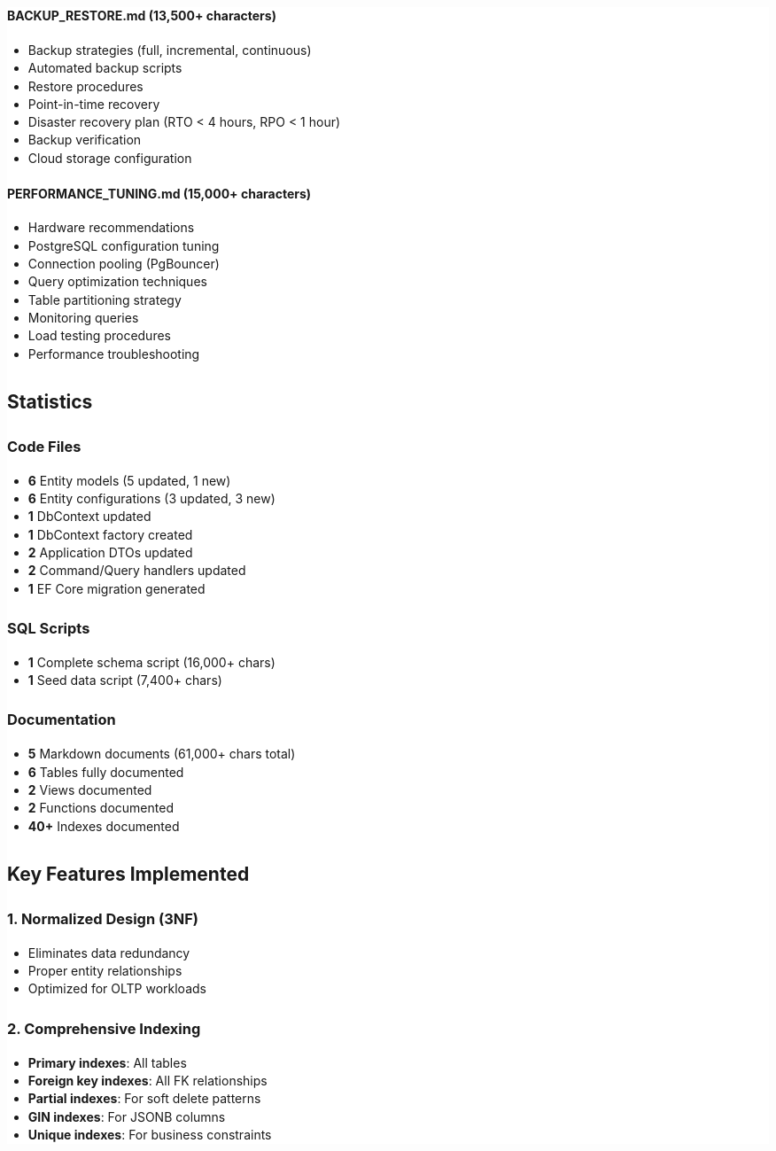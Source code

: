 #### **BACKUP_RESTORE.md** (13,500+ characters)
- Backup strategies (full, incremental, continuous)
- Automated backup scripts
- Restore procedures
- Point-in-time recovery
- Disaster recovery plan (RTO < 4 hours, RPO < 1 hour)
- Backup verification
- Cloud storage configuration

#### **PERFORMANCE_TUNING.md** (15,000+ characters)
- Hardware recommendations
- PostgreSQL configuration tuning
- Connection pooling (PgBouncer)
- Query optimization techniques
- Table partitioning strategy
- Monitoring queries
- Load testing procedures
- Performance troubleshooting

## Statistics

### Code Files
- **6** Entity models (5 updated, 1 new)
- **6** Entity configurations (3 updated, 3 new)
- **1** DbContext updated
- **1** DbContext factory created
- **2** Application DTOs updated
- **2** Command/Query handlers updated
- **1** EF Core migration generated

### SQL Scripts
- **1** Complete schema script (16,000+ chars)
- **1** Seed data script (7,400+ chars)

### Documentation
- **5** Markdown documents (61,000+ chars total)
- **6** Tables fully documented
- **2** Views documented
- **2** Functions documented
- **40+** Indexes documented

## Key Features Implemented

### 1. Normalized Design (3NF)
- Eliminates data redundancy
- Proper entity relationships
- Optimized for OLTP workloads

### 2. Comprehensive Indexing
- **Primary indexes**: All tables
- **Foreign key indexes**: All FK relationships
- **Partial indexes**: For soft delete patterns
- **GIN indexes**: For JSONB columns
- **Unique indexes**: For business constraints
